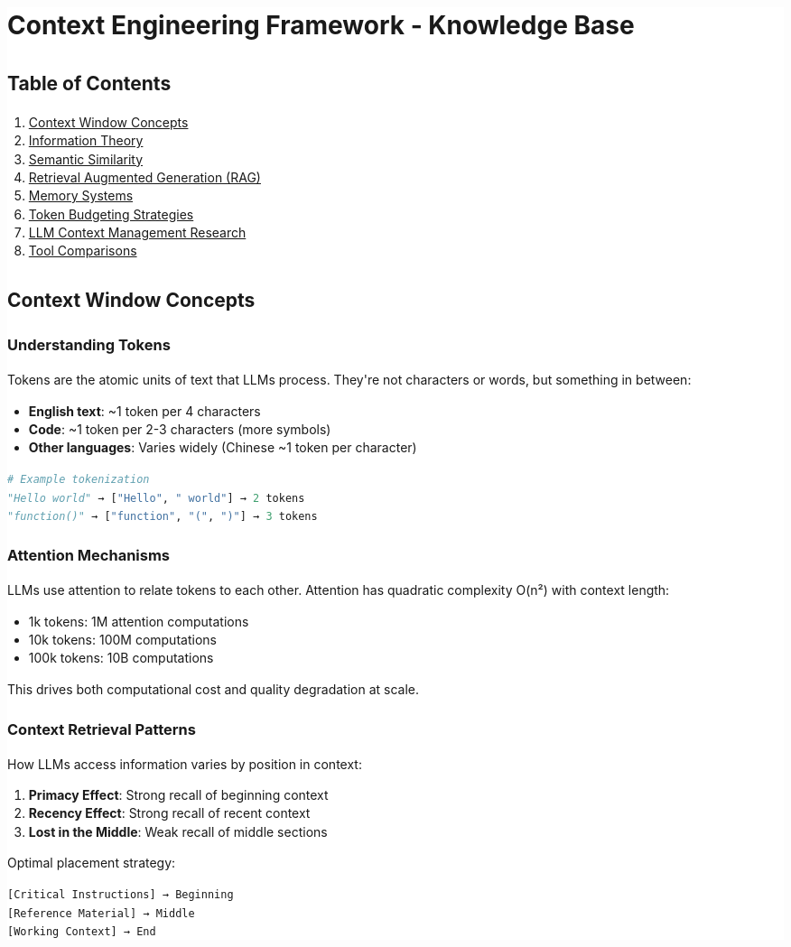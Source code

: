 # Context Engineering Framework - Knowledge Base

## Table of Contents

1. [Context Window Concepts](#context-window-concepts)
2. [Information Theory](#information-theory)
3. [Semantic Similarity](#semantic-similarity)
4. [Retrieval Augmented Generation (RAG)](#retrieval-augmented-generation-rag)
5. [Memory Systems](#memory-systems)
6. [Token Budgeting Strategies](#token-budgeting-strategies)
7. [LLM Context Management Research](#llm-context-management-research)
8. [Tool Comparisons](#tool-comparisons)

## Context Window Concepts

### Understanding Tokens

Tokens are the atomic units of text that LLMs process. They're not characters or words, but something in between:

- **English text**: ~1 token per 4 characters
- **Code**: ~1 token per 2-3 characters (more symbols)
- **Other languages**: Varies widely (Chinese ~1 token per character)

```python
# Example tokenization
"Hello world" → ["Hello", " world"] → 2 tokens
"function()" → ["function", "(", ")"] → 3 tokens
```

### Attention Mechanisms

LLMs use attention to relate tokens to each other. Attention has quadratic complexity O(n²) with context length:

- 1k tokens: 1M attention computations
- 10k tokens: 100M computations
- 100k tokens: 10B computations

This drives both computational cost and quality degradation at scale.

### Context Retrieval Patterns

How LLMs access information varies by position in context:

1. **Primacy Effect**: Strong recall of beginning context
2. **Recency Effect**: Strong recall of recent context
3. **Lost in the Middle**: Weak recall of middle sections

Optimal placement strategy:
```
[Critical Instructions] → Beginning
[Reference Material] → Middle
[Working Context] → End
```
